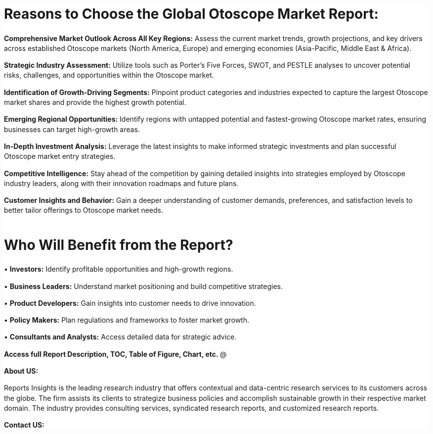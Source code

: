 # <strong>Reasons to Choose the Global Otoscope Market Report:</strong>

<strong>Comprehensive Market Outlook Across All Key Regions:</strong>
Assess the current market trends, growth projections, and key drivers across established Otoscope markets (North America, Europe) and emerging economies (Asia-Pacific, Middle East & Africa).

<strong>Strategic Industry Assessment:</strong>
Utilize tools such as Porter’s Five Forces, SWOT, and PESTLE analyses to uncover potential risks, challenges, and opportunities within the Otoscope market.

<strong>Identification of Growth-Driving Segments:</strong>
Pinpoint product categories and industries expected to capture the largest Otoscope market shares and provide the highest growth potential.

<strong>Emerging Regional Opportunities:</strong>
Identify regions with untapped potential and fastest-growing Otoscope market rates, ensuring businesses can target high-growth areas.

<strong>In-Depth Investment Analysis:</strong>
Leverage the latest insights to make informed strategic investments and plan successful Otoscope market entry strategies.

<strong>Competitive Intelligence:</strong>
Stay ahead of the competition by gaining detailed insights into strategies employed by Otoscope industry leaders, along with their innovation roadmaps and future plans.

<strong>Customer Insights and Behavior:</strong>
Gain a deeper understanding of customer demands, preferences, and satisfaction levels to better tailor offerings to Otoscope market needs.

# <strong>Who Will Benefit from the Report?</strong>

• <strong>Investors:</strong> Identify profitable opportunities and high-growth regions.

• <strong>Business Leaders:</strong> Understand market positioning and build competitive strategies.

• <strong>Product Developers:</strong> Gain insights into customer needs to drive innovation.

• <strong>Policy Makers:</strong> Plan regulations and frameworks to foster market growth.

• <strong>Consultants and Analysts:</strong> Access detailed data for strategic advice.
</ul>
<strong>Access full Report Description, TOC, Table of Figure, Chart, etc. </strong>@  <a href= style=color:#0000ff;></a></font>

<strong><strong>About US</strong>:</strong>

Reports Insights is the leading research industry that offers contextual and data-centric research services to its customers across the globe. The firm assists its clients to strategize business policies and accomplish sustainable growth in their respective market domain. The industry provides consulting services, syndicated research reports, and customized research reports.

<strong>Contact US:</strong>
